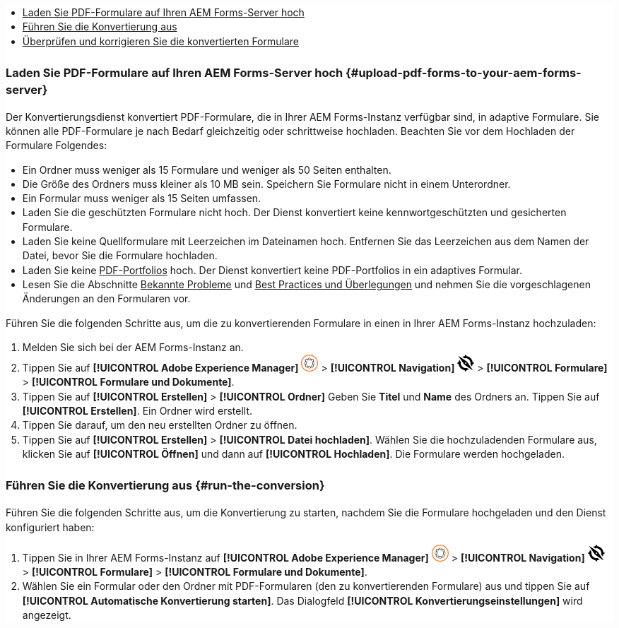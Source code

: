 * [Laden Sie PDF-Formulare auf Ihren AEM Forms-Server hoch](convert-existing-forms-to-adaptive-forms.md#upload-pdf-forms-to-your-aem-forms-server)
* [Führen Sie die Konvertierung aus](convert-existing-forms-to-adaptive-forms.md#run-the-conversion)
* [Überprüfen und korrigieren Sie die konvertierten Formulare](review-correct-ui-edited.md)

### Laden Sie PDF-Formulare auf Ihren AEM Forms-Server hoch {#upload-pdf-forms-to-your-aem-forms-server}

Der Konvertierungsdienst konvertiert PDF-Formulare, die in Ihrer AEM Forms-Instanz verfügbar sind, in adaptive Formulare. Sie können alle PDF-Formulare je nach Bedarf gleichzeitig oder schrittweise hochladen. Beachten Sie vor dem Hochladen der Formulare Folgendes:

* Ein Ordner muss weniger als 15 Formulare und weniger als 50 Seiten enthalten.
* Die Größe des Ordners muss kleiner als 10 MB sein. Speichern Sie Formulare nicht in einem Unterordner.
* Ein Formular muss weniger als 15 Seiten umfassen.
* Laden Sie die geschützten Formulare nicht hoch. Der Dienst konvertiert keine kennwortgeschützten und gesicherten Formulare.
* Laden Sie keine Quellformulare mit Leerzeichen im Dateinamen hoch. Entfernen Sie das Leerzeichen aus dem Namen der Datei, bevor Sie die Formulare hochladen.
* Laden Sie keine [PDF-Portfolios](https://helpx.adobe.com/de/acrobat/using/overview-pdf-portfolios.html) hoch. Der Dienst konvertiert keine PDF-Portfolios in ein adaptives Formular.
* Lesen Sie die Abschnitte [Bekannte Probleme](known-issues.md) und [Best Practices und Überlegungen](styles-and-pattern-considerations-and-best-practices.md) und nehmen Sie die vorgeschlagenen Änderungen an den Formularen vor.

Führen Sie die folgenden Schritte aus, um die zu konvertierenden Formulare in einen in Ihrer AEM Forms-Instanz hochzuladen:

1. Melden Sie sich bei der AEM Forms-Instanz an.
1. Tippen Sie auf **[!UICONTROL Adobe Experience Manager]** ![](assets/adobeexperiencemanager.png) > **[!UICONTROL Navigation]** ![](assets/compass.png) > **[!UICONTROL Formulare]** > **[!UICONTROL Formulare und Dokumente]**.
1. Tippen Sie auf **[!UICONTROL Erstellen]** > **[!UICONTROL Ordner]** Geben Sie **Titel** und **Name** des Ordners an. Tippen Sie auf **[!UICONTROL Erstellen]**. Ein Ordner wird erstellt.
1. Tippen Sie darauf, um den neu erstellten Ordner zu öffnen.
1. Tippen Sie auf **[!UICONTROL Erstellen]** > **[!UICONTROL Datei hochladen]**. Wählen Sie die hochzuladenden Formulare aus, klicken Sie auf **[!UICONTROL Öffnen]** und dann auf **[!UICONTROL Hochladen]**. Die Formulare werden hochgeladen.

### Führen Sie die Konvertierung aus {#run-the-conversion}

Führen Sie die folgenden Schritte aus, um die Konvertierung zu starten, nachdem Sie die Formulare hochgeladen und den Dienst konfiguriert haben:

1. Tippen Sie in Ihrer AEM Forms-Instanz auf **[!UICONTROL Adobe Experience Manager]** ![Konvertierungseinstellungen](assets/adobeexperiencemanager.png) > **[!UICONTROL Navigation]** ![](assets/compass.png) > **[!UICONTROL Formulare]** > **[!UICONTROL Formulare und Dokumente]**.
1. Wählen Sie ein Formular oder den Ordner mit PDF-Formularen (den zu konvertierenden Formulare) aus und tippen Sie auf **[!UICONTROL Automatische Konvertierung starten]**. Das Dialogfeld **[!UICONTROL Konvertierungseinstellungen]** wird angezeigt.

